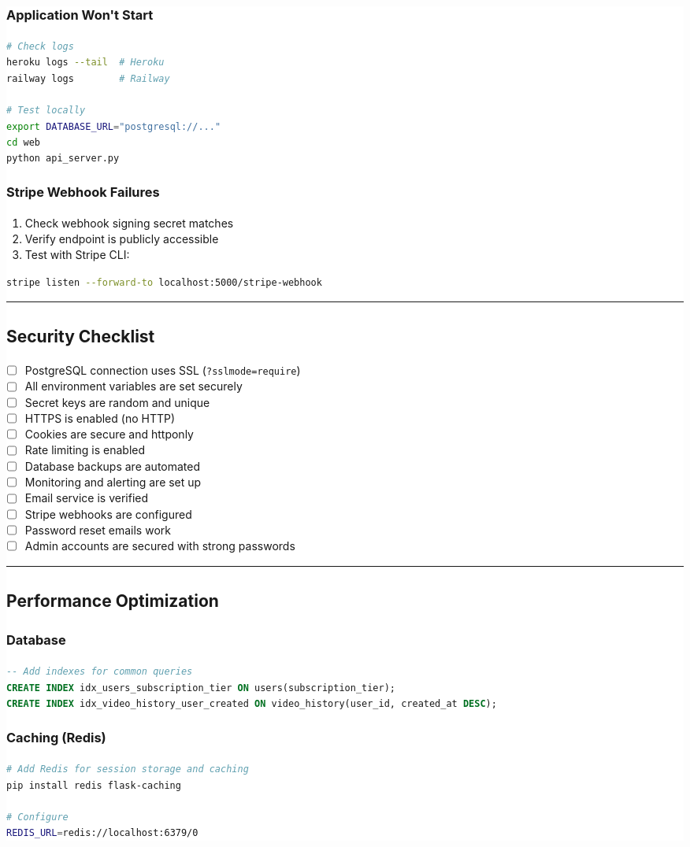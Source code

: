 ### Application Won't Start

```bash
# Check logs
heroku logs --tail  # Heroku
railway logs        # Railway

# Test locally
export DATABASE_URL="postgresql://..."
cd web
python api_server.py
```

### Stripe Webhook Failures

1. Check webhook signing secret matches
2. Verify endpoint is publicly accessible
3. Test with Stripe CLI:
```bash
stripe listen --forward-to localhost:5000/stripe-webhook
```

---

## Security Checklist

- [ ] PostgreSQL connection uses SSL (`?sslmode=require`)
- [ ] All environment variables are set securely
- [ ] Secret keys are random and unique
- [ ] HTTPS is enabled (no HTTP)
- [ ] Cookies are secure and httponly
- [ ] Rate limiting is enabled
- [ ] Database backups are automated
- [ ] Monitoring and alerting are set up
- [ ] Email service is verified
- [ ] Stripe webhooks are configured
- [ ] Password reset emails work
- [ ] Admin accounts are secured with strong passwords

---

## Performance Optimization

### Database
```sql
-- Add indexes for common queries
CREATE INDEX idx_users_subscription_tier ON users(subscription_tier);
CREATE INDEX idx_video_history_user_created ON video_history(user_id, created_at DESC);
```

### Caching (Redis)
```bash
# Add Redis for session storage and caching
pip install redis flask-caching

# Configure
REDIS_URL=redis://localhost:6379/0
```
